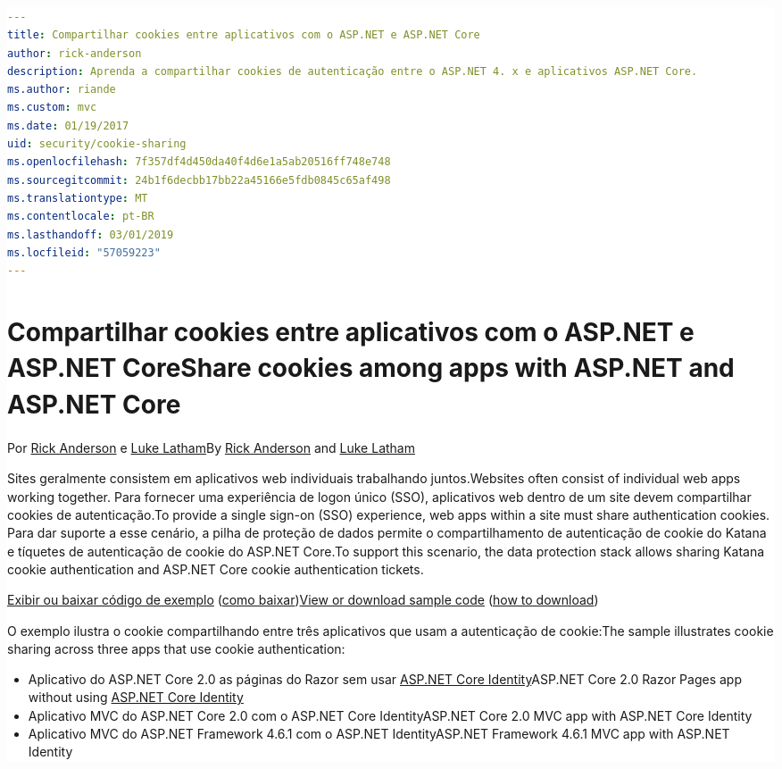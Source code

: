 ```yaml
---
title: Compartilhar cookies entre aplicativos com o ASP.NET e ASP.NET Core
author: rick-anderson
description: Aprenda a compartilhar cookies de autenticação entre o ASP.NET 4. x e aplicativos ASP.NET Core.
ms.author: riande
ms.custom: mvc
ms.date: 01/19/2017
uid: security/cookie-sharing
ms.openlocfilehash: 7f357df4d450da40f4d6e1a5ab20516ff748e748
ms.sourcegitcommit: 24b1f6decbb17bb22a45166e5fdb0845c65af498
ms.translationtype: MT
ms.contentlocale: pt-BR
ms.lasthandoff: 03/01/2019
ms.locfileid: "57059223"
---
```

# <a name="share-cookies-among-apps-with-aspnet-and-aspnet-core"></a><span data-ttu-id="d1bc1-103">Compartilhar cookies entre aplicativos com o ASP.NET e ASP.NET Core</span><span class="sxs-lookup"><span data-stu-id="d1bc1-103">Share cookies among apps with ASP.NET and ASP.NET Core</span></span>

<span data-ttu-id="d1bc1-104">Por [Rick Anderson](https://twitter.com/RickAndMSFT) e [Luke Latham](https://github.com/guardrex)</span><span class="sxs-lookup"><span data-stu-id="d1bc1-104">By [Rick Anderson](https://twitter.com/RickAndMSFT) and [Luke Latham](https://github.com/guardrex)</span></span>

<span data-ttu-id="d1bc1-105">Sites geralmente consistem em aplicativos web individuais trabalhando juntos.</span><span class="sxs-lookup"><span data-stu-id="d1bc1-105">Websites often consist of individual web apps working together.</span></span> <span data-ttu-id="d1bc1-106">Para fornecer uma experiência de logon único (SSO), aplicativos web dentro de um site devem compartilhar cookies de autenticação.</span><span class="sxs-lookup"><span data-stu-id="d1bc1-106">To provide a single sign-on (SSO) experience, web apps within a site must share authentication cookies.</span></span> <span data-ttu-id="d1bc1-107">Para dar suporte a esse cenário, a pilha de proteção de dados permite o compartilhamento de autenticação de cookie do Katana e tíquetes de autenticação de cookie do ASP.NET Core.</span><span class="sxs-lookup"><span data-stu-id="d1bc1-107">To support this scenario, the data protection stack allows sharing Katana cookie authentication and ASP.NET Core cookie authentication tickets.</span></span>

<span data-ttu-id="d1bc1-108">[Exibir ou baixar código de exemplo](https://github.com/aspnet/Docs/tree/master/aspnetcore/security/cookie-sharing/sample/) ([como baixar](xref:index#how-to-download-a-sample))</span><span class="sxs-lookup"><span data-stu-id="d1bc1-108">[View or download sample code](https://github.com/aspnet/Docs/tree/master/aspnetcore/security/cookie-sharing/sample/) ([how to download](xref:index#how-to-download-a-sample))</span></span>

<span data-ttu-id="d1bc1-109">O exemplo ilustra o cookie compartilhando entre três aplicativos que usam a autenticação de cookie:</span><span class="sxs-lookup"><span data-stu-id="d1bc1-109">The sample illustrates cookie sharing across three apps that use cookie authentication:</span></span>

* <span data-ttu-id="d1bc1-110">Aplicativo do ASP.NET Core 2.0 as páginas do Razor sem usar [ASP.NET Core Identity](xref:security/authentication/identity)</span><span class="sxs-lookup"><span data-stu-id="d1bc1-110">ASP.NET Core 2.0 Razor Pages app without using [ASP.NET Core Identity](xref:security/authentication/identity)</span></span>
* <span data-ttu-id="d1bc1-111">Aplicativo MVC do ASP.NET Core 2.0 com o ASP.NET Core Identity</span><span class="sxs-lookup"><span data-stu-id="d1bc1-111">ASP.NET Core 2.0 MVC app with ASP.NET Core Identity</span></span>
* <span data-ttu-id="d1bc1-112">Aplicativo MVC do ASP.NET Framework 4.6.1 com o ASP.NET Identity</span><span class="sxs-lookup"><span data-stu-id="d1bc1-112">ASP.NET Framework 4.6.1 MVC app with ASP.NET Identity</span></span>
